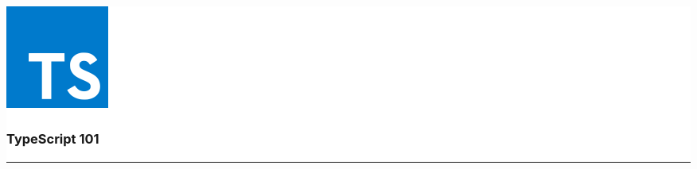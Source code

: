 
<link rel="stylesheet" href="assets/monokai-sublime.css">

<img src="assets/ts.png" width="128" height="128"/>

### TypeScript 101 

---
